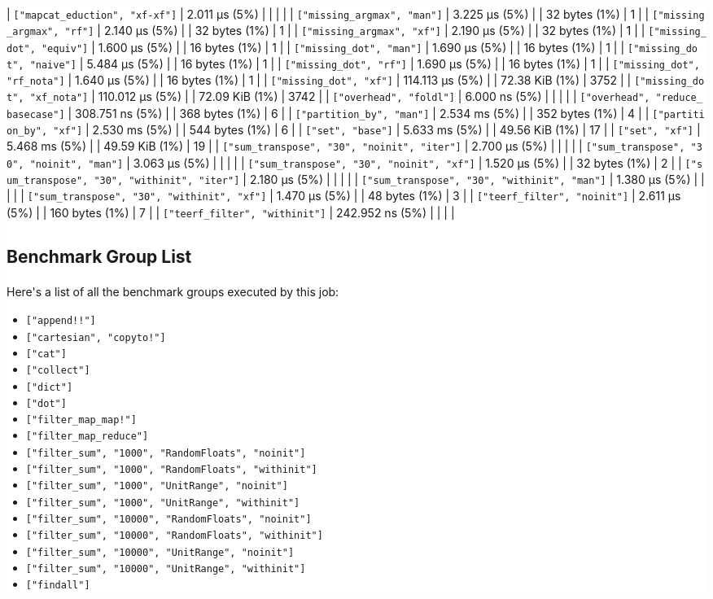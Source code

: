 | `["mapcat_eduction", "xf-xf"]`                                 |   2.011 μs (5%) |         |                 |             |
| `["missing_argmax", "man"]`                                    |   3.225 μs (5%) |         |   32 bytes (1%) |           1 |
| `["missing_argmax", "rf"]`                                     |   2.140 μs (5%) |         |   32 bytes (1%) |           1 |
| `["missing_argmax", "xf"]`                                     |   2.190 μs (5%) |         |   32 bytes (1%) |           1 |
| `["missing_dot", "equiv"]`                                     |   1.600 μs (5%) |         |   16 bytes (1%) |           1 |
| `["missing_dot", "man"]`                                       |   1.690 μs (5%) |         |   16 bytes (1%) |           1 |
| `["missing_dot", "naive"]`                                     |   5.484 μs (5%) |         |   16 bytes (1%) |           1 |
| `["missing_dot", "rf"]`                                        |   1.690 μs (5%) |         |   16 bytes (1%) |           1 |
| `["missing_dot", "rf_nota"]`                                   |   1.640 μs (5%) |         |   16 bytes (1%) |           1 |
| `["missing_dot", "xf"]`                                        | 114.113 μs (5%) |         |  72.38 KiB (1%) |        3752 |
| `["missing_dot", "xf_nota"]`                                   | 110.012 μs (5%) |         |  72.09 KiB (1%) |        3742 |
| `["overhead", "foldl"]`                                        |   6.000 ns (5%) |         |                 |             |
| `["overhead", "reduce_basecase"]`                              | 308.751 ns (5%) |         |  368 bytes (1%) |           6 |
| `["partition_by", "man"]`                                      |   2.534 ms (5%) |         |  352 bytes (1%) |           4 |
| `["partition_by", "xf"]`                                       |   2.530 ms (5%) |         |  544 bytes (1%) |           6 |
| `["set", "base"]`                                              |   5.633 ms (5%) |         |  49.56 KiB (1%) |          17 |
| `["set", "xf"]`                                                |   5.468 ms (5%) |         |  49.59 KiB (1%) |          19 |
| `["sum_transpose", "30", "noinit", "iter"]`                    |   2.700 μs (5%) |         |                 |             |
| `["sum_transpose", "30", "noinit", "man"]`                     |   3.063 μs (5%) |         |                 |             |
| `["sum_transpose", "30", "noinit", "xf"]`                      |   1.520 μs (5%) |         |   32 bytes (1%) |           2 |
| `["sum_transpose", "30", "withinit", "iter"]`                  |   2.180 μs (5%) |         |                 |             |
| `["sum_transpose", "30", "withinit", "man"]`                   |   1.380 μs (5%) |         |                 |             |
| `["sum_transpose", "30", "withinit", "xf"]`                    |   1.470 μs (5%) |         |   48 bytes (1%) |           3 |
| `["teerf_filter", "noinit"]`                                   |   2.611 μs (5%) |         |  160 bytes (1%) |           7 |
| `["teerf_filter", "withinit"]`                                 | 242.952 ns (5%) |         |                 |             |

## Benchmark Group List
Here's a list of all the benchmark groups executed by this job:

- `["append!!"]`
- `["cartesian", "copyto!"]`
- `["cat"]`
- `["collect"]`
- `["dict"]`
- `["dot"]`
- `["filter_map_map!"]`
- `["filter_map_reduce"]`
- `["filter_sum", "1000", "RandomFloats", "noinit"]`
- `["filter_sum", "1000", "RandomFloats", "withinit"]`
- `["filter_sum", "1000", "UnitRange", "noinit"]`
- `["filter_sum", "1000", "UnitRange", "withinit"]`
- `["filter_sum", "10000", "RandomFloats", "noinit"]`
- `["filter_sum", "10000", "RandomFloats", "withinit"]`
- `["filter_sum", "10000", "UnitRange", "noinit"]`
- `["filter_sum", "10000", "UnitRange", "withinit"]`
- `["findall"]`
